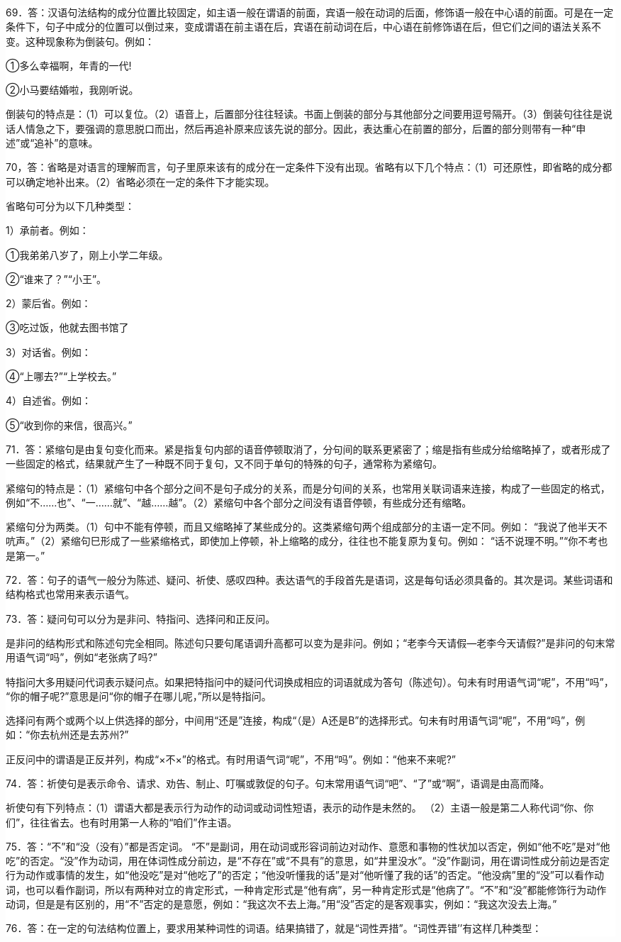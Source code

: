 69．答：汉语句法结构的成分位置比较固定，如主语一般在谓语的前面，宾语一般在动词的后面，修饰语一般在中心语的前面。可是在一定条件下，句子中成分的位置可以倒过来，变成谓语在前主语在后，宾语在前动词在后，中心语在前修饰语在后，但它们之间的语法关系不变。这种现象称为倒装句。例如：

①多么幸福啊，年青的一代!

②小马要结婚啦，我刚听说。

倒装句的特点是：（1）可以复位。（2）语音上，后置部分往往轻读。书面上倒装的部分与其他部分之间要用逗号隔开。（3）倒装句往往是说话人情急之下，要强调的意思脱口而出，然后再追补原来应该先说的部分。因此，表达重心在前置的部分，后置的部分则带有一种“申述”或“追补”的意味。

70，答：省略是对语言的理解而言，句子里原来该有的成分在一定条件下没有出现。省略有以下几个特点：（1）可还原性，即省略的成分都可以确定地补出来。（2）省略必须在一定的条件下才能实现。

省略句可分为以下几种类型：

1）承前者。例如：

①我弟弟八岁了，刚上小学二年级。

  ②“谁来了？”“小王”。

2）蒙后省。例如：

③吃过饭，他就去图书馆了

3）对话省。例如：

④“上哪去?”“上学校去。” 

4）自述省。例如：

⑤“收到你的来信，很高兴。”

71．答：紧缩句是由复句变化而来。紧是指复句内部的语音停顿取消了，分句间的联系更紧密了；缩是指有些成分给缩略掉了，或者形成了一些固定的格式，结果就产生了一种既不同于复句，又不同于单句的特殊的句子，通常称为紧缩句。

紧缩句的特点是：（1）紧缩句中各个部分之间不是句子成分的关系，而是分句间的关系，也常用关联词语来连接，构成了一些固定的格式，例如“不……也”、“一……就”、“越……越”。（2）紧缩句中各个部分之间没有语音停顿，有些成分还有缩略。

紧缩句分为两类。（1）句中不能有停顿，而且又缩略掉了某些成分的。这类紧缩句两个组成部分的主语一定不同。例如：  “我说了他半天不吭声。”（2）紧缩句巳形成了一些紧缩格式，即使加上停顿，补上缩略的成分，往往也不能复原为复句。例如：  “话不说理不明。”“你不考也是第一。”

72．答：句子的语气一般分为陈述、疑问、祈使、感叹四种。表达语气的手段首先是语词，这是每句话必须具备的。其次是词。某些词语和结构格式也常用来表示语气。

73．答：疑问句可以分为是非问、特指问、选择问和正反问。

是非问的结构形式和陈述句完全相同。陈述句只要句尾语调升高都可以变为是非问。例如；“老李今天请假—老李今天请假?”是非问的句末常用语气词“吗”，例如“老张病了吗?”

特指问大多用疑问代词表示疑问点。如果把特指问中的疑问代词换成相应的词语就成为答句（陈述句）。句未有时用语气词“呢”，不用“吗”，  “你的帽子呢?”意思是问“你的帽子在哪儿呢，”所以是特指问。

选择问有两个或两个以上供选择的部分，中间用“还是”连接，构成“（是）A还是B”的选择形式。句未有时用语气词“呢”，不用“吗”，例如：“你去杭州还是去苏州?”

正反问中的谓语是正反并列，构成“×不×”的格式。有时用语气词“呢”，不用“吗”。例如：“他来不来呢?”

74．答：祈使句是表示命令、请求、劝告、制止、叮嘱或敦促的句子。句末常用语气词“吧”、“了”或“啊”，语调是由高而降。

祈使句有下列特点：（1）谓语大都是表示行为动作的动词或动词性短语，表示的动作是未然的。  （2）主语一般是第二人称代词“你、你们”，往往省去。也有时用第一人称的“咱们”作主语。

75．答：“不”和“没（没有）”都是否定词。  “不”是副词，用在动词或形容词前边对动作、意愿和事物的性状加以否定，例如“他不吃”是对“他吃”的否定。“没”作为动词，用在体词性成分前边，是“不存在”或“不具有”的意思，如“井里没水”。“没”作副词，用在谓词性成分前边是否定行为动作或事情的发生，如“他没吃”是对“他吃了”的否定；“他没听懂我的话”是对“他听懂了我的话”的否定。“他没病”里的“没”可以看作动词，也可以看作副词，所以有两种对立的肯定形式，一种肯定形式是“他有病”，另一种肯定形式是“他病了”。“不”和“没”都能修饰行为动作动词，但是是有区别的，用“不”否定的是意愿，例如：“我这次不去上海。”用“没”否定的是客观事实，例如：“我这次没去上海。”

76．答：在一定的句法结构位置上，要求用某种词性的词语。结果搞错了，就是“词性弄措”。“词性弄错’’有这样几种类型：
